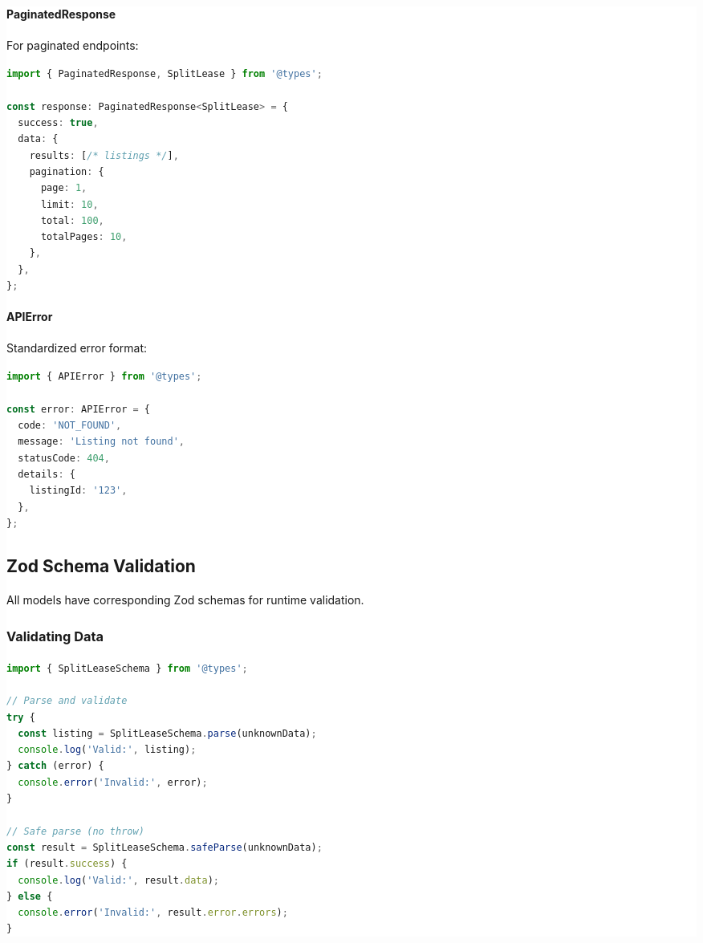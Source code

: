 #### PaginatedResponse

For paginated endpoints:

```typescript
import { PaginatedResponse, SplitLease } from '@types';

const response: PaginatedResponse<SplitLease> = {
  success: true,
  data: {
    results: [/* listings */],
    pagination: {
      page: 1,
      limit: 10,
      total: 100,
      totalPages: 10,
    },
  },
};
```

#### APIError

Standardized error format:

```typescript
import { APIError } from '@types';

const error: APIError = {
  code: 'NOT_FOUND',
  message: 'Listing not found',
  statusCode: 404,
  details: {
    listingId: '123',
  },
};
```

## Zod Schema Validation

All models have corresponding Zod schemas for runtime validation.

### Validating Data

```typescript
import { SplitLeaseSchema } from '@types';

// Parse and validate
try {
  const listing = SplitLeaseSchema.parse(unknownData);
  console.log('Valid:', listing);
} catch (error) {
  console.error('Invalid:', error);
}

// Safe parse (no throw)
const result = SplitLeaseSchema.safeParse(unknownData);
if (result.success) {
  console.log('Valid:', result.data);
} else {
  console.error('Invalid:', result.error.errors);
}
```
